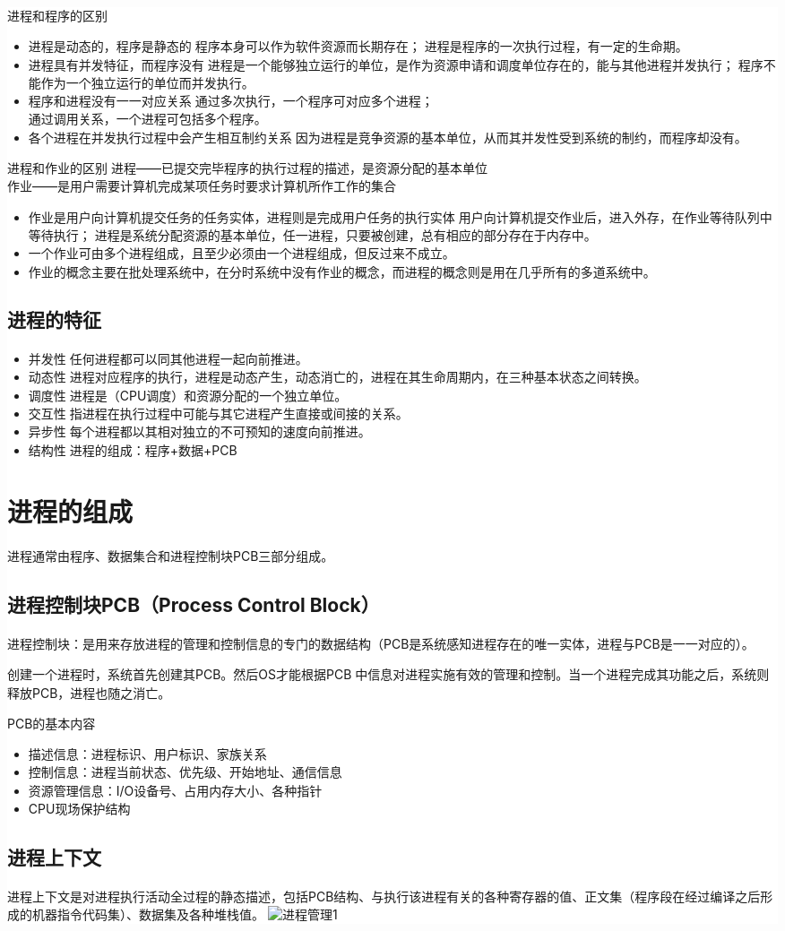进程和程序的区别
- 进程是动态的，程序是静态的
    程序本身可以作为软件资源而长期存在；
    进程是程序的一次执行过程，有一定的生命期。
- 进程具有并发特征，而程序没有
    进程是一个能够独立运行的单位，是作为资源申请和调度单位存在的，能与其他进程并发执行；
    程序不能作为一个独立运行的单位而并发执行。
- 程序和进程没有一一对应关系
     通过多次执行，一个程序可对应多个进程；     
     通过调用关系，一个进程可包括多个程序。
- 各个进程在并发执行过程中会产生相互制约关系
     因为进程是竞争资源的基本单位，从而其并发性受到系统的制约，而程序却没有。

进程和作业的区别
进程——已提交完毕程序的执行过程的描述，是资源分配的基本单位                     
作业——是用户需要计算机完成某项任务时要求计算机所作工作的集合
- 作业是用户向计算机提交任务的任务实体，进程则是完成用户任务的执行实体
   用户向计算机提交作业后，进入外存，在作业等待队列中等待执行；
   进程是系统分配资源的基本单位，任一进程，只要被创建，总有相应的部分存在于内存中。
- 一个作业可由多个进程组成，且至少必须由一个进程组成，但反过来不成立。        
- 作业的概念主要在批处理系统中，在分时系统中没有作业的概念，而进程的概念则是用在几乎所有的多道系统中。 

## 进程的特征
- 并发性
任何进程都可以同其他进程一起向前推进。
- 动态性
进程对应程序的执行，进程是动态产生，动态消亡的，进程在其生命周期内，在三种基本状态之间转换。
- 调度性
进程是（CPU调度）和资源分配的一个独立单位。
- 交互性
指进程在执行过程中可能与其它进程产生直接或间接的关系。
- 异步性
每个进程都以其相对独立的不可预知的速度向前推进。
- 结构性
进程的组成：程序+数据+PCB

# 进程的组成
进程通常由程序、数据集合和进程控制块PCB三部分组成。
## 进程控制块PCB（Process Control Block）
进程控制块：是用来存放进程的管理和控制信息的专门的数据结构（PCB是系统感知进程存在的唯一实体，进程与PCB是一一对应的）。

创建一个进程时，系统首先创建其PCB。然后OS才能根据PCB 中信息对进程实施有效的管理和控制。当一个进程完成其功能之后，系统则释放PCB，进程也随之消亡。

PCB的基本内容
- 描述信息：进程标识、用户标识、家族关系
- 控制信息：进程当前状态、优先级、开始地址、通信信息
- 资源管理信息：I/O设备号、占用内存大小、各种指针
- CPU现场保护结构

## 进程上下文
进程上下文是对进程执行活动全过程的静态描述，包括PCB结构、与执行该进程有关的各种寄存器的值、正文集（程序段在经过编译之后形成的机器指令代码集）、数据集及各种堆栈值。
![进程管理1](http://ofolh8dcq.bkt.clouddn.com/%E8%BF%9B%E7%A8%8B%E7%AE%A1%E7%90%861.PNG)
